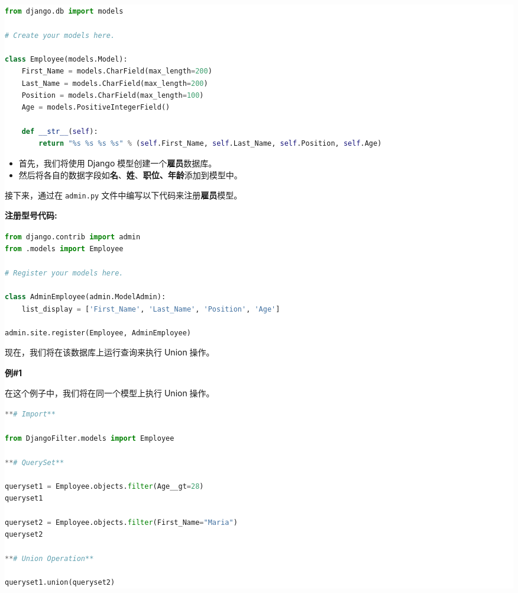 ```py
from django.db import models

# Create your models here.

class Employee(models.Model):
    First_Name = models.CharField(max_length=200)
    Last_Name = models.CharField(max_length=200)
    Position = models.CharField(max_length=100)
    Age = models.PositiveIntegerField()

    def __str__(self):  
        return "%s %s %s %s" % (self.First_Name, self.Last_Name, self.Position, self.Age) 
```

*   首先，我们将使用 Django 模型创建一个**雇员**数据库。
*   然后将各自的数据字段如**名**、**姓**、**职位、年龄**添加到模型中。

接下来，通过在 `admin.py` 文件中编写以下代码来注册**雇员**模型。

**注册型号代码:**

```py
from django.contrib import admin
from .models import Employee

# Register your models here.

class AdminEmployee(admin.ModelAdmin):
    list_display = ['First_Name', 'Last_Name', 'Position', 'Age']

admin.site.register(Employee, AdminEmployee)
```

现在，我们将在该数据库上运行查询来执行 Union 操作。

**例#1**

在这个例子中，我们将在同一个模型上执行 Union 操作。

```py
**# Import**

from DjangoFilter.models import Employee

**# QuerySet**

queryset1 = Employee.objects.filter(Age__gt=28)
queryset1

queryset2 = Employee.objects.filter(First_Name="Maria")
queryset2

**# Union Operation**

queryset1.union(queryset2)
```
